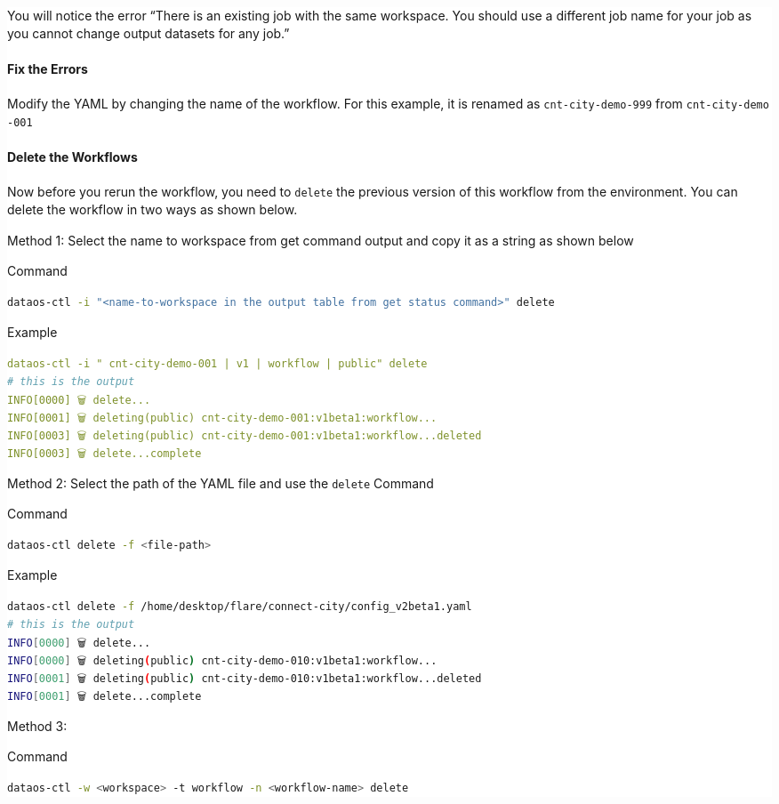 
You will notice the error “There is an existing job with the same workspace. You should use a different job name for your job as you cannot change output datasets for any job.” 

#### Fix the Errors

Modify the YAML by changing the name of the workflow. For this example, it is renamed as `cnt-city-demo-999` from `cnt-city-demo-001`

#### Delete the Workflows

Now before you rerun the workflow, you need to `delete` the previous version of this workflow from the environment. You can delete the workflow in two ways as shown below. 

Method 1: Select the name to workspace from get command output and copy it as a string as shown below 

Command

```bash
dataos-ctl -i "<name-to-workspace in the output table from get status command>" delete
```

Example

```yaml
dataos-ctl -i " cnt-city-demo-001 | v1 | workflow | public" delete
# this is the output
INFO[0000] 🗑 delete...                                  
INFO[0001] 🗑 deleting(public) cnt-city-demo-001:v1beta1:workflow... 
INFO[0003] 🗑 deleting(public) cnt-city-demo-001:v1beta1:workflow...deleted 
INFO[0003] 🗑 delete...complete
```

Method 2: Select the path of the YAML file and use the `delete` Command

Command

```bash
dataos-ctl delete -f <file-path>
```

Example

```bash
dataos-ctl delete -f /home/desktop/flare/connect-city/config_v2beta1.yaml 
# this is the output
INFO[0000] 🗑 delete...                                  
INFO[0000] 🗑 deleting(public) cnt-city-demo-010:v1beta1:workflow... 
INFO[0001] 🗑 deleting(public) cnt-city-demo-010:v1beta1:workflow...deleted 
INFO[0001] 🗑 delete...complete
```

Method 3:

Command

```bash
dataos-ctl -w <workspace> -t workflow -n <workflow-name> delete
```
